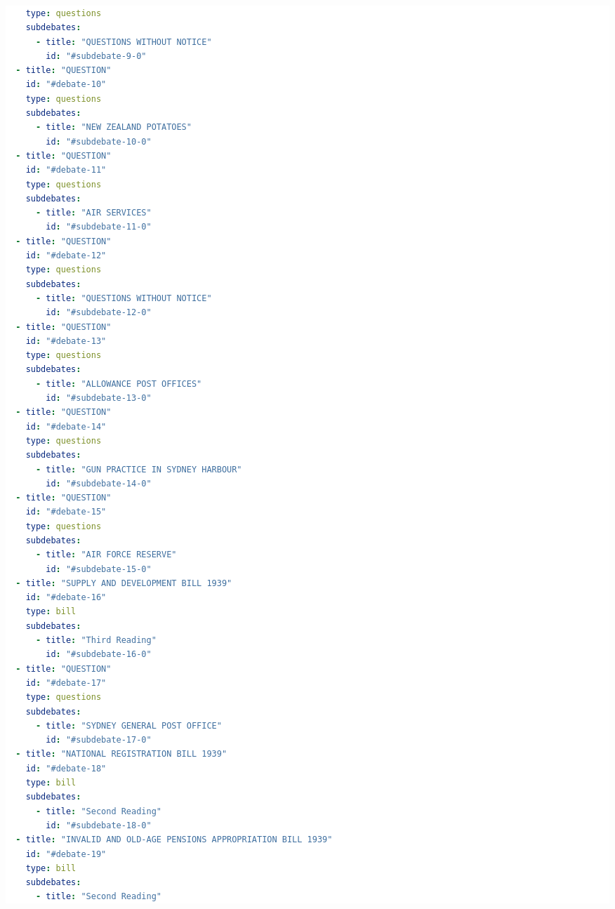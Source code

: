 ```yaml
    type: questions
    subdebates:
      - title: "QUESTIONS WITHOUT NOTICE"
        id: "#subdebate-9-0"
  - title: "QUESTION"
    id: "#debate-10"
    type: questions
    subdebates:
      - title: "NEW ZEALAND POTATOES"
        id: "#subdebate-10-0"
  - title: "QUESTION"
    id: "#debate-11"
    type: questions
    subdebates:
      - title: "AIR SERVICES"
        id: "#subdebate-11-0"
  - title: "QUESTION"
    id: "#debate-12"
    type: questions
    subdebates:
      - title: "QUESTIONS WITHOUT NOTICE"
        id: "#subdebate-12-0"
  - title: "QUESTION"
    id: "#debate-13"
    type: questions
    subdebates:
      - title: "ALLOWANCE POST OFFICES"
        id: "#subdebate-13-0"
  - title: "QUESTION"
    id: "#debate-14"
    type: questions
    subdebates:
      - title: "GUN PRACTICE IN SYDNEY HARBOUR"
        id: "#subdebate-14-0"
  - title: "QUESTION"
    id: "#debate-15"
    type: questions
    subdebates:
      - title: "AIR FORCE RESERVE"
        id: "#subdebate-15-0"
  - title: "SUPPLY AND DEVELOPMENT BILL 1939"
    id: "#debate-16"
    type: bill
    subdebates:
      - title: "Third Reading"
        id: "#subdebate-16-0"
  - title: "QUESTION"
    id: "#debate-17"
    type: questions
    subdebates:
      - title: "SYDNEY GENERAL POST OFFICE"
        id: "#subdebate-17-0"
  - title: "NATIONAL REGISTRATION BILL 1939"
    id: "#debate-18"
    type: bill
    subdebates:
      - title: "Second Reading"
        id: "#subdebate-18-0"
  - title: "INVALID AND OLD-AGE PENSIONS APPROPRIATION BILL 1939"
    id: "#debate-19"
    type: bill
    subdebates:
      - title: "Second Reading"
```